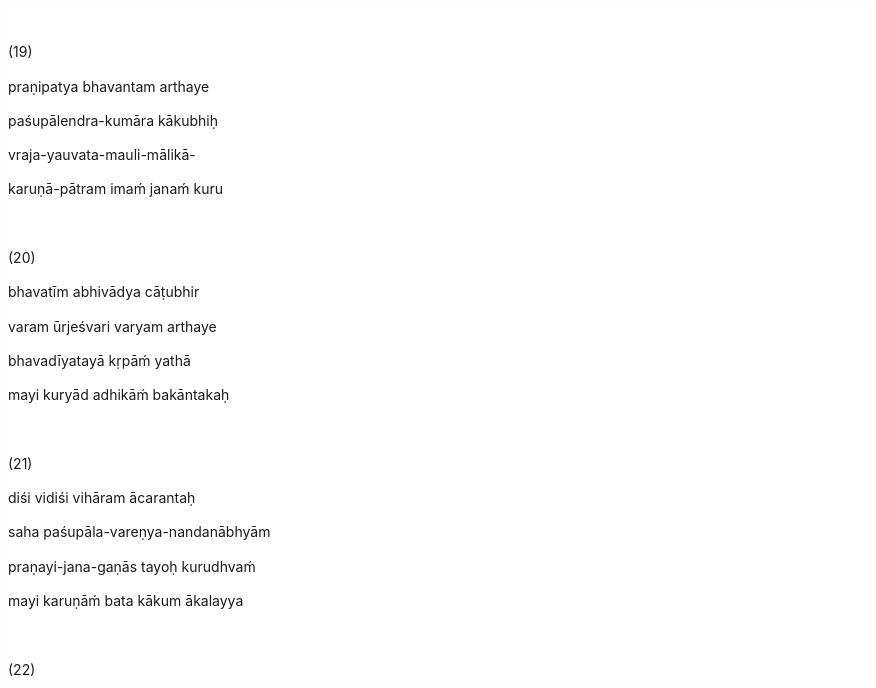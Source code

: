 
 


(19)


praṇipatya bhavantam
arthaye


paśupālendra-kumāra
kākubhiḥ 


vraja-yauvata-mauli-mālikā-


karuṇā-pātram
imaḿ janaḿ kuru 


 


(20)


bhavatīm abhivādya
cāṭubhir


varam ūrjeśvari
varyam arthaye 


bhavadīyatayā
kṛpāḿ yathā


mayi kuryād
adhikāḿ bakāntakaḥ 


 


(21)


diśi vidiśi
vihāram ācarantaḥ


saha
paśupāla-vareṇya-nandanābhyām 


praṇayi-jana-gaṇās
tayoḥ kurudhvaḿ


mayi
karuṇāḿ bata kākum ākalayya 


 


(22)
